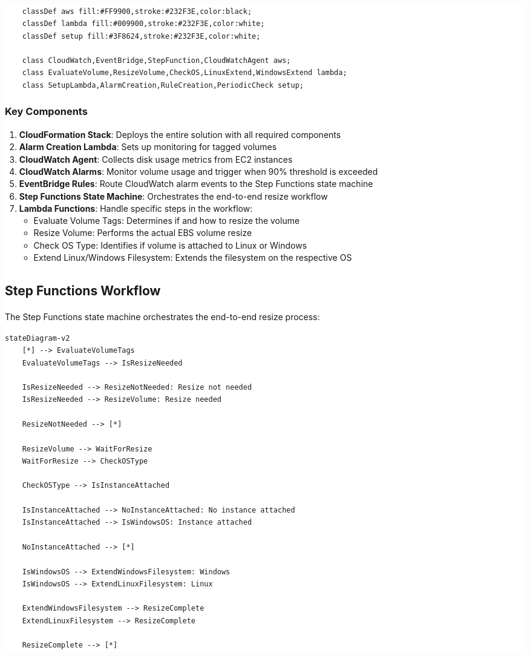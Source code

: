 ```mermaid
    classDef aws fill:#FF9900,stroke:#232F3E,color:black;
    classDef lambda fill:#009900,stroke:#232F3E,color:white;
    classDef setup fill:#3F8624,stroke:#232F3E,color:white;
    
    class CloudWatch,EventBridge,StepFunction,CloudWatchAgent aws;
    class EvaluateVolume,ResizeVolume,CheckOS,LinuxExtend,WindowsExtend lambda;
    class SetupLambda,AlarmCreation,RuleCreation,PeriodicCheck setup;
```

### Key Components

1. **CloudFormation Stack**: Deploys the entire solution with all required components
2. **Alarm Creation Lambda**: Sets up monitoring for tagged volumes
3. **CloudWatch Agent**: Collects disk usage metrics from EC2 instances
4. **CloudWatch Alarms**: Monitor volume usage and trigger when 90% threshold is exceeded
5. **EventBridge Rules**: Route CloudWatch alarm events to the Step Functions state machine
6. **Step Functions State Machine**: Orchestrates the end-to-end resize workflow
7. **Lambda Functions**: Handle specific steps in the workflow:
   - Evaluate Volume Tags: Determines if and how to resize the volume
   - Resize Volume: Performs the actual EBS volume resize
   - Check OS Type: Identifies if volume is attached to Linux or Windows
   - Extend Linux/Windows Filesystem: Extends the filesystem on the respective OS

## Step Functions Workflow

The Step Functions state machine orchestrates the end-to-end resize process:

```mermaid
stateDiagram-v2
    [*] --> EvaluateVolumeTags
    EvaluateVolumeTags --> IsResizeNeeded
    
    IsResizeNeeded --> ResizeNotNeeded: Resize not needed
    IsResizeNeeded --> ResizeVolume: Resize needed
    
    ResizeNotNeeded --> [*]
    
    ResizeVolume --> WaitForResize
    WaitForResize --> CheckOSType
    
    CheckOSType --> IsInstanceAttached
    
    IsInstanceAttached --> NoInstanceAttached: No instance attached
    IsInstanceAttached --> IsWindowsOS: Instance attached
    
    NoInstanceAttached --> [*]
    
    IsWindowsOS --> ExtendWindowsFilesystem: Windows
    IsWindowsOS --> ExtendLinuxFilesystem: Linux
    
    ExtendWindowsFilesystem --> ResizeComplete
    ExtendLinuxFilesystem --> ResizeComplete
    
    ResizeComplete --> [*]
```
